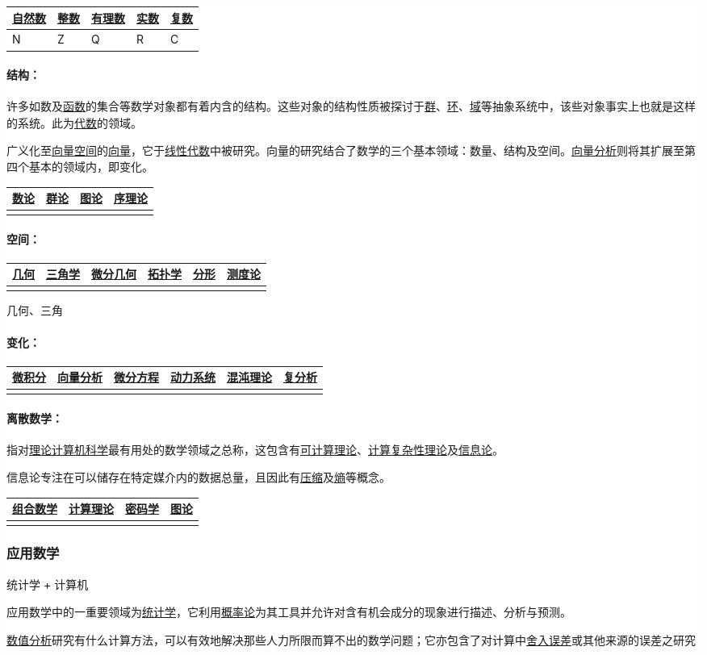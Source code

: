 | [自然数](https://zh.wikipedia.org/wiki/自然数) | [整数](https://zh.wikipedia.org/wiki/整数) | [有理数](https://zh.wikipedia.org/wiki/有理数) | [实数](https://zh.wikipedia.org/wiki/实数) | [复数](https://zh.wikipedia.org/wiki/复数_(数学)) |
| ---------------------------------------------- | ------------------------------------------ | ---------------------------------------------- | ------------------------------------------ | ------------------------------------------------- |
| N                                              | Z                                          | Q                                              | R                                          | C                                                 |

#### 结构：

许多如数及[函数](https://zh.wikipedia.org/wiki/函数)的集合等数学对象都有着内含的结构。这些对象的结构性质被探讨于[群](https://zh.wikipedia.org/wiki/群)、[环](https://zh.wikipedia.org/wiki/环_(代数))、[域](https://zh.wikipedia.org/wiki/域_(數學))等抽象系统中，该些对象事实上也就是这样的系统。此为[代数](https://zh.wikipedia.org/wiki/代數)的领域。

广义化至[向量空间](https://zh.wikipedia.org/wiki/向量空间)的[向量](https://zh.wikipedia.org/wiki/矢量)，它于[线性代数](https://zh.wikipedia.org/wiki/线性代数)中被研究。向量的研究结合了数学的三个基本领域：数量、结构及空间。[向量分析](https://zh.wikipedia.org/wiki/向量分析)则将其扩展至第四个基本的领域内，即变化。

| [数论](https://zh.wikipedia.org/wiki/数论) | [群论](https://zh.wikipedia.org/wiki/群论) | [图论](https://zh.wikipedia.org/wiki/图论) | [序理论](https://zh.wikipedia.org/wiki/序理论) |
| ------------------------------------------ | ------------------------------------------ | ------------------------------------------ | ---------------------------------------------- |
|                                            |                                            |                                            |                                                |

#### 空间：

| [几何](https://zh.wikipedia.org/wiki/几何学) | [三角学](https://zh.wikipedia.org/wiki/三角学) | [微分几何](https://zh.wikipedia.org/wiki/微分几何) | [拓扑学](https://zh.wikipedia.org/wiki/拓扑学) | [分形](https://zh.wikipedia.org/wiki/分形) | [测度论](https://zh.wikipedia.org/wiki/测度论) |
| -------------------------------------------- | ---------------------------------------------- | -------------------------------------------------- | ---------------------------------------------- | ------------------------------------------ | ---------------------------------------------- |
|                                              |                                                |                                                    |                                                |                                            |                                                |

几何、三角

#### 变化：

| [微积分](https://zh.wikipedia.org/wiki/微积分学) | [向量分析](https://zh.wikipedia.org/wiki/向量分析) | [微分方程](https://zh.wikipedia.org/wiki/微分方程) | [动力系统](https://zh.wikipedia.org/wiki/动力系统) | [混沌理论](https://zh.wikipedia.org/wiki/混沌理论) | [复分析](https://zh.wikipedia.org/wiki/複分析) |
| ------------------------------------------------ | -------------------------------------------------- | -------------------------------------------------- | -------------------------------------------------- | -------------------------------------------------- | ---------------------------------------------- |
|                                                  |                                                    |                                                    |                                                    |                                                    |                                                |

#### 离散数学：

指对[理论计算机科学](https://zh.wikipedia.org/wiki/理論電腦科學)最有用处的数学领域之总称，这包含有[可计算理论](https://zh.wikipedia.org/wiki/可计算性理论)、[计算复杂性理论](https://zh.wikipedia.org/wiki/計算複雜性理論)及[信息论](https://zh.wikipedia.org/wiki/資訊理論)。

信息论专注在可以储存在特定媒介内的数据总量，且因此有[压缩](https://zh.wikipedia.org/wiki/数据压缩)及[熵](https://zh.wikipedia.org/wiki/熵_(信息论))等概念。

| [组合数学](https://zh.wikipedia.org/wiki/組合數學) | [计算理论](https://zh.wikipedia.org/wiki/计算理论) | [密码学](https://zh.wikipedia.org/wiki/密码学) | [图论](https://zh.wikipedia.org/wiki/图论) |
| -------------------------------------------------- | -------------------------------------------------- | ---------------------------------------------- | ------------------------------------------ |
|                                                    |                                                    |                                                |                                            |

### 应用数学

统计学 + 计算机

应用数学中的一重要领域为[统计学](https://zh.wikipedia.org/wiki/统计学)，它利用[概率论](https://zh.wikipedia.org/wiki/概率论)为其工具并允许对含有机会成分的现象进行描述、分析与预测。

[数值分析](https://zh.wikipedia.org/wiki/數值分析)研究有什么计算方法，可以有效地解决那些人力所限而算不出的数学问题；它亦包含了对计算中[舍入误差](https://zh.wikipedia.org/wiki/捨入誤差)或其他来源的误差之研究
